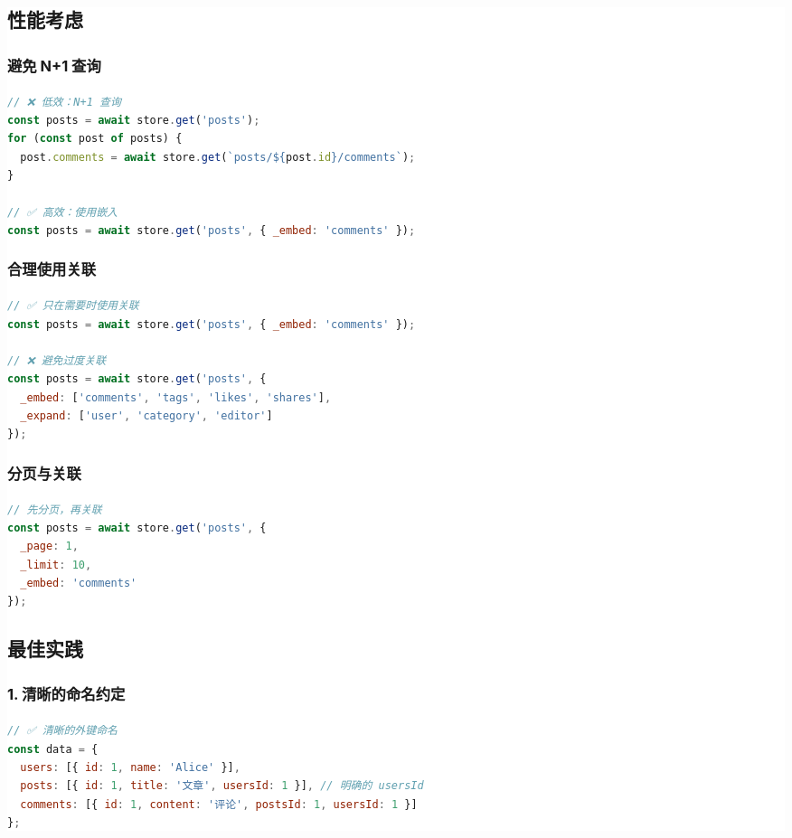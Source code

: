 ## 性能考虑

### 避免 N+1 查询

```javascript
// ❌ 低效：N+1 查询
const posts = await store.get('posts');
for (const post of posts) {
  post.comments = await store.get(`posts/${post.id}/comments`);
}

// ✅ 高效：使用嵌入
const posts = await store.get('posts', { _embed: 'comments' });
```

### 合理使用关联

```javascript
// ✅ 只在需要时使用关联
const posts = await store.get('posts', { _embed: 'comments' });

// ❌ 避免过度关联
const posts = await store.get('posts', { 
  _embed: ['comments', 'tags', 'likes', 'shares'],
  _expand: ['user', 'category', 'editor']
});
```

### 分页与关联

```javascript
// 先分页，再关联
const posts = await store.get('posts', {
  _page: 1,
  _limit: 10,
  _embed: 'comments'
});
```

## 最佳实践

### 1. 清晰的命名约定

```javascript
// ✅ 清晰的外键命名
const data = {
  users: [{ id: 1, name: 'Alice' }],
  posts: [{ id: 1, title: '文章', usersId: 1 }], // 明确的 usersId
  comments: [{ id: 1, content: '评论', postsId: 1, usersId: 1 }]
};
```
